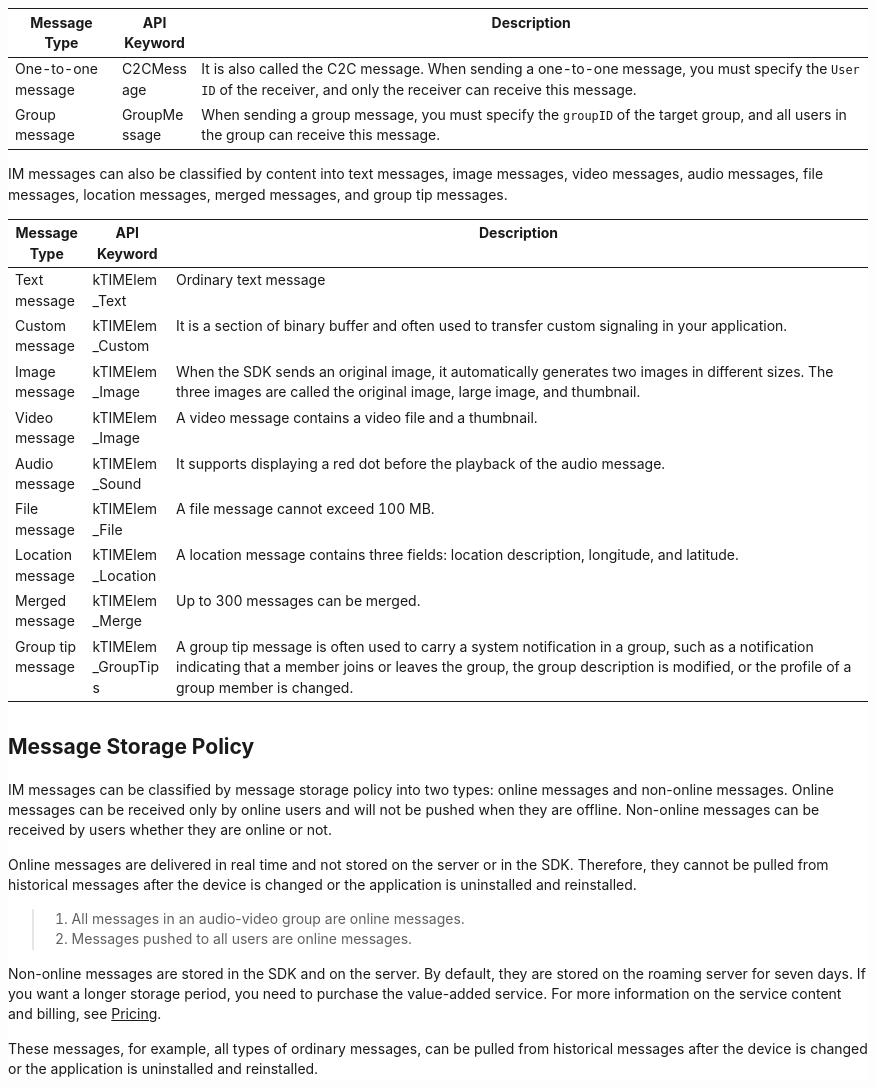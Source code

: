 | Message Type       | API Keyword  | Description                                                                                                                                                          |
| ------------------ | ------------ | -------------------------------------------------------------------------------------------------------------------------------------------------------------------- |
| One-to-one message | C2CMessage   | It is also called the C2C message. When sending a one-to-one message, you must specify the `UserID` of the receiver, and only the receiver can receive this message. |
| Group message      | GroupMessage | When sending a group message, you must specify the `groupID` of the target group, and all users in the group can receive this message.                               |

IM messages can also be classified by content into text messages, image messages, video messages, audio messages, file messages, location messages, merged messages, and group tip messages.

| Message Type      | API Keyword        | Description                                                                                                                                                                                                                             |
| ----------------- | ------------------ | --------------------------------------------------------------------------------------------------------------------------------------------------------------------------------------------------------------------------------------- |
| Text message      | kTIMElem_Text      | Ordinary text message                                                                                                                                                                                                                   |
| Custom message    | kTIMElem_Custom    | It is a section of binary buffer and often used to transfer custom signaling in your application.                                                                                                                                       |
| Image message     | kTIMElem_Image     | When the SDK sends an original image, it automatically generates two images in different sizes. The three images are called the original image, large image, and thumbnail.                                                             |
| Video message     | kTIMElem_Image     | A video message contains a video file and a thumbnail.                                                                                                                                                                                  |
| Audio message     | kTIMElem_Sound     | It supports displaying a red dot before the playback of the audio message.                                                                                                                                                              |
| File message      | kTIMElem_File      | A file message cannot exceed 100 MB.                                                                                                                                                                                                    |
| Location message  | kTIMElem_Location  | A location message contains three fields: location description, longitude, and latitude.                                                                                                                                                |
| Merged message    | kTIMElem_Merge     | Up to 300 messages can be merged.                                                                                                                                                                                                       |
| Group tip message | kTIMElem_GroupTips | A group tip message is often used to carry a system notification in a group, such as a notification indicating that a member joins or leaves the group, the group description is modified, or the profile of a group member is changed. |

## Message Storage Policy

IM messages can be classified by message storage policy into two types: online messages and non-online messages.
Online messages can be received only by online users and will not be pushed when they are offline. Non-online messages can be received by users whether they are online or not.

Online messages are delivered in real time and not stored on the server or in the SDK. Therefore, they cannot be pulled from historical messages after the device is changed or the application is uninstalled and reinstalled.

> 1. All messages in an audio-video group are online messages.
> 2. Messages pushed to all users are online messages.

Non-online messages are stored in the SDK and on the server. By default, they are stored on the roaming server for seven days. If you want a longer storage period, you need to purchase the value-added service. For more information on the service content and billing, see [Pricing](https://intl.cloud.tencent.com/document/product/1047/34350).

These messages, for example, all types of ordinary messages, can be pulled from historical messages after the device is changed or the application is uninstalled and reinstalled.


